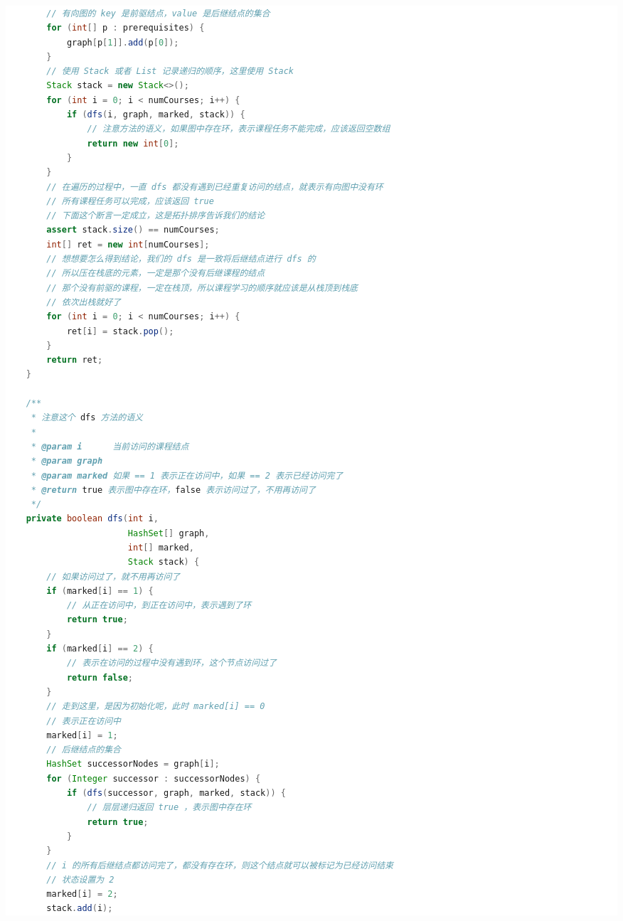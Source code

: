 ```Java
        // 有向图的 key 是前驱结点，value 是后继结点的集合
        for (int[] p : prerequisites) {
            graph[p[1]].add(p[0]);
        }
        // 使用 Stack 或者 List 记录递归的顺序，这里使用 Stack
        Stack stack = new Stack<>();
        for (int i = 0; i < numCourses; i++) {
            if (dfs(i, graph, marked, stack)) {
                // 注意方法的语义，如果图中存在环，表示课程任务不能完成，应该返回空数组
                return new int[0];
            }
        }
        // 在遍历的过程中，一直 dfs 都没有遇到已经重复访问的结点，就表示有向图中没有环
        // 所有课程任务可以完成，应该返回 true
        // 下面这个断言一定成立，这是拓扑排序告诉我们的结论
        assert stack.size() == numCourses;
        int[] ret = new int[numCourses];
        // 想想要怎么得到结论，我们的 dfs 是一致将后继结点进行 dfs 的
        // 所以压在栈底的元素，一定是那个没有后继课程的结点
        // 那个没有前驱的课程，一定在栈顶，所以课程学习的顺序就应该是从栈顶到栈底
        // 依次出栈就好了
        for (int i = 0; i < numCourses; i++) {
            ret[i] = stack.pop();
        }
        return ret;
    }

    /**
     * 注意这个 dfs 方法的语义
     *
     * @param i      当前访问的课程结点
     * @param graph
     * @param marked 如果 == 1 表示正在访问中，如果 == 2 表示已经访问完了
     * @return true 表示图中存在环，false 表示访问过了，不用再访问了
     */
    private boolean dfs(int i,
                        HashSet[] graph,
                        int[] marked,
                        Stack stack) {
        // 如果访问过了，就不用再访问了
        if (marked[i] == 1) {
            // 从正在访问中，到正在访问中，表示遇到了环
            return true;
        }
        if (marked[i] == 2) {
            // 表示在访问的过程中没有遇到环，这个节点访问过了
            return false;
        }
        // 走到这里，是因为初始化呢，此时 marked[i] == 0
        // 表示正在访问中
        marked[i] = 1;
        // 后继结点的集合
        HashSet successorNodes = graph[i];
        for (Integer successor : successorNodes) {
            if (dfs(successor, graph, marked, stack)) {
                // 层层递归返回 true ，表示图中存在环
                return true;
            }
        }
        // i 的所有后继结点都访问完了，都没有存在环，则这个结点就可以被标记为已经访问结束
        // 状态设置为 2
        marked[i] = 2;
        stack.add(i);
```